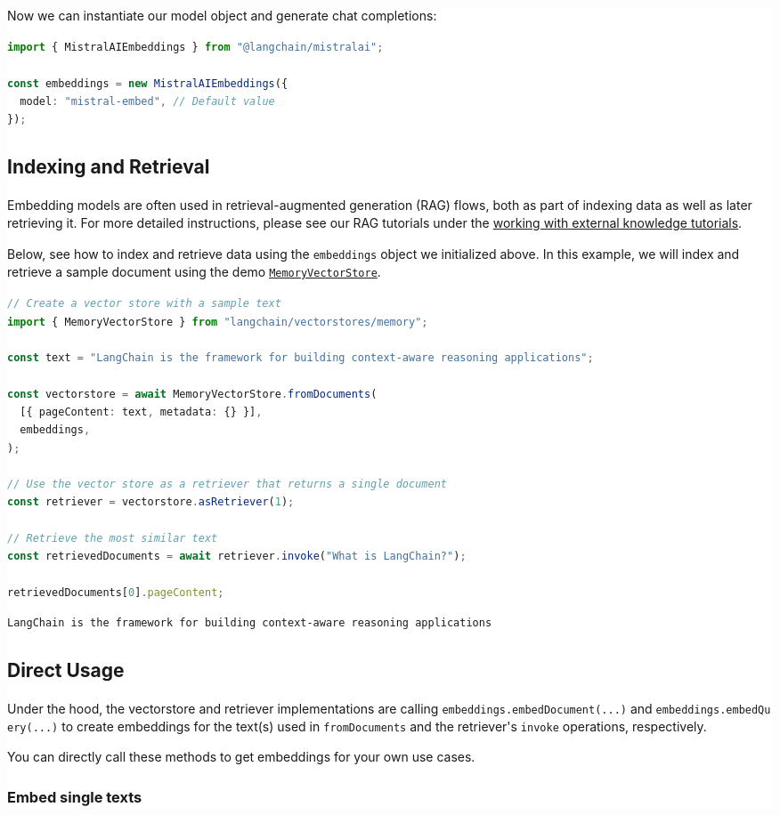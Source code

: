Now we can instantiate our model object and generate chat completions:


```typescript
import { MistralAIEmbeddings } from "@langchain/mistralai";

const embeddings = new MistralAIEmbeddings({
  model: "mistral-embed", // Default value
});
```
## Indexing and Retrieval

Embedding models are often used in retrieval-augmented generation (RAG) flows, both as part of indexing data as well as later retrieving it. For more detailed instructions, please see our RAG tutorials under the [working with external knowledge tutorials](/oss/tutorials/#working-with-external-knowledge).

Below, see how to index and retrieve data using the `embeddings` object we initialized above. In this example, we will index and retrieve a sample document using the demo [`MemoryVectorStore`](/oss/integrations/vectorstores/memory).


```typescript
// Create a vector store with a sample text
import { MemoryVectorStore } from "langchain/vectorstores/memory";

const text = "LangChain is the framework for building context-aware reasoning applications";

const vectorstore = await MemoryVectorStore.fromDocuments(
  [{ pageContent: text, metadata: {} }],
  embeddings,
);

// Use the vector store as a retriever that returns a single document
const retriever = vectorstore.asRetriever(1);

// Retrieve the most similar text
const retrievedDocuments = await retriever.invoke("What is LangChain?");

retrievedDocuments[0].pageContent;
```
```output
LangChain is the framework for building context-aware reasoning applications
```
## Direct Usage

Under the hood, the vectorstore and retriever implementations are calling `embeddings.embedDocument(...)` and `embeddings.embedQuery(...)` to create embeddings for the text(s) used in `fromDocuments` and the retriever's `invoke` operations, respectively.

You can directly call these methods to get embeddings for your own use cases.

### Embed single texts
